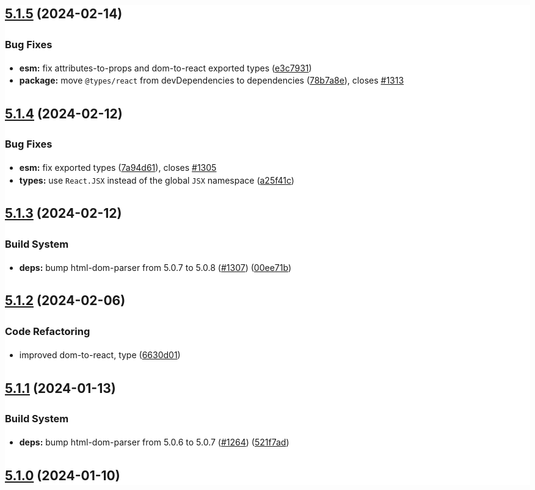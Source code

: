 ## [5.1.5](https://github.com/remarkablemark/html-react-parser/compare/v5.1.4...v5.1.5) (2024-02-14)

### Bug Fixes

- **esm:** fix attributes-to-props and dom-to-react exported types ([e3c7931](https://github.com/remarkablemark/html-react-parser/commit/e3c7931d4918d158d02286a7f8b30d53c521dcb4))
- **package:** move `@types/react` from devDependencies to dependencies ([78b7a8e](https://github.com/remarkablemark/html-react-parser/commit/78b7a8e8a52b23676a5d86ef60ee9c57683839e3)), closes [#1313](https://github.com/remarkablemark/html-react-parser/issues/1313)

## [5.1.4](https://github.com/remarkablemark/html-react-parser/compare/v5.1.3...v5.1.4) (2024-02-12)

### Bug Fixes

- **esm:** fix exported types ([7a94d61](https://github.com/remarkablemark/html-react-parser/commit/7a94d61a64d9dcb14c65a94a3abe97ab0194be6c)), closes [#1305](https://github.com/remarkablemark/html-react-parser/issues/1305)
- **types:** use `React.JSX` instead of the global `JSX` namespace ([a25f41c](https://github.com/remarkablemark/html-react-parser/commit/a25f41ca608b85caba8f2517c81e88e4a0c246be))

## [5.1.3](https://github.com/remarkablemark/html-react-parser/compare/v5.1.2...v5.1.3) (2024-02-12)

### Build System

- **deps:** bump html-dom-parser from 5.0.7 to 5.0.8 ([#1307](https://github.com/remarkablemark/html-react-parser/issues/1307)) ([00ee71b](https://github.com/remarkablemark/html-react-parser/commit/00ee71b9830dd28cc3247b2a00ca61cf3bc083df))

## [5.1.2](https://github.com/remarkablemark/html-react-parser/compare/v5.1.1...v5.1.2) (2024-02-06)

### Code Refactoring

- improved dom-to-react, type ([6630d01](https://github.com/remarkablemark/html-react-parser/commit/6630d01ca0263ba5360d924cc83a25e106860de7))

## [5.1.1](https://github.com/remarkablemark/html-react-parser/compare/v5.1.0...v5.1.1) (2024-01-13)

### Build System

- **deps:** bump html-dom-parser from 5.0.6 to 5.0.7 ([#1264](https://github.com/remarkablemark/html-react-parser/issues/1264)) ([521f7ad](https://github.com/remarkablemark/html-react-parser/commit/521f7ad0b1fd306a2dccd158d689d194d8a31b4b))

## [5.1.0](https://github.com/remarkablemark/html-react-parser/compare/v5.0.11...v5.1.0) (2024-01-10)
